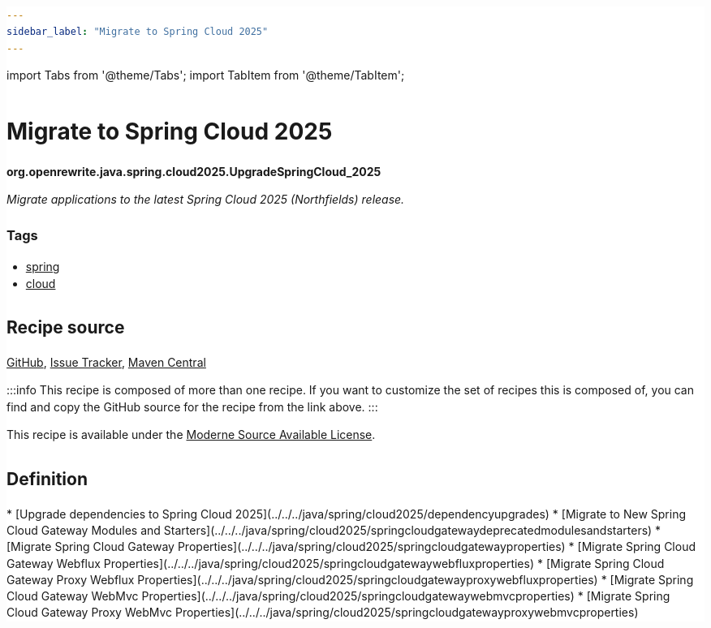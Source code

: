 ```yaml
---
sidebar_label: "Migrate to Spring Cloud 2025"
---
```


import Tabs from '@theme/Tabs';
import TabItem from '@theme/TabItem';

# Migrate to Spring Cloud 2025

**org.openrewrite.java.spring.cloud2025.UpgradeSpringCloud\_2025**

_Migrate applications to the latest Spring Cloud 2025 (Northfields) release._

### Tags

* [spring](/reference/recipes-by-tag#spring)
* [cloud](/reference/recipes-by-tag#cloud)

## Recipe source

[GitHub](https://github.com/openrewrite/rewrite-spring/blob/main/src/main/resources/META-INF/rewrite/spring-cloud-2025.yml), 
[Issue Tracker](https://github.com/openrewrite/rewrite-spring/issues), 
[Maven Central](https://central.sonatype.com/artifact/org.openrewrite.recipe/rewrite-spring/)

:::info
This recipe is composed of more than one recipe. If you want to customize the set of recipes this is composed of, you can find and copy the GitHub source for the recipe from the link above.
:::

This recipe is available under the [Moderne Source Available License](https://docs.moderne.io/licensing/moderne-source-available-license).


## Definition

<Tabs groupId="recipeType">
<TabItem value="recipe-list" label="Recipe List" >
* [Upgrade dependencies to Spring Cloud 2025](../../../java/spring/cloud2025/dependencyupgrades)
* [Migrate to New Spring Cloud Gateway Modules and Starters](../../../java/spring/cloud2025/springcloudgatewaydeprecatedmodulesandstarters)
* [Migrate Spring Cloud Gateway Properties](../../../java/spring/cloud2025/springcloudgatewayproperties)
* [Migrate Spring Cloud Gateway Webflux Properties](../../../java/spring/cloud2025/springcloudgatewaywebfluxproperties)
* [Migrate Spring Cloud Gateway Proxy Webflux Properties](../../../java/spring/cloud2025/springcloudgatewayproxywebfluxproperties)
* [Migrate Spring Cloud Gateway WebMvc Properties](../../../java/spring/cloud2025/springcloudgatewaywebmvcproperties)
* [Migrate Spring Cloud Gateway Proxy WebMvc Properties](../../../java/spring/cloud2025/springcloudgatewayproxywebmvcproperties)
